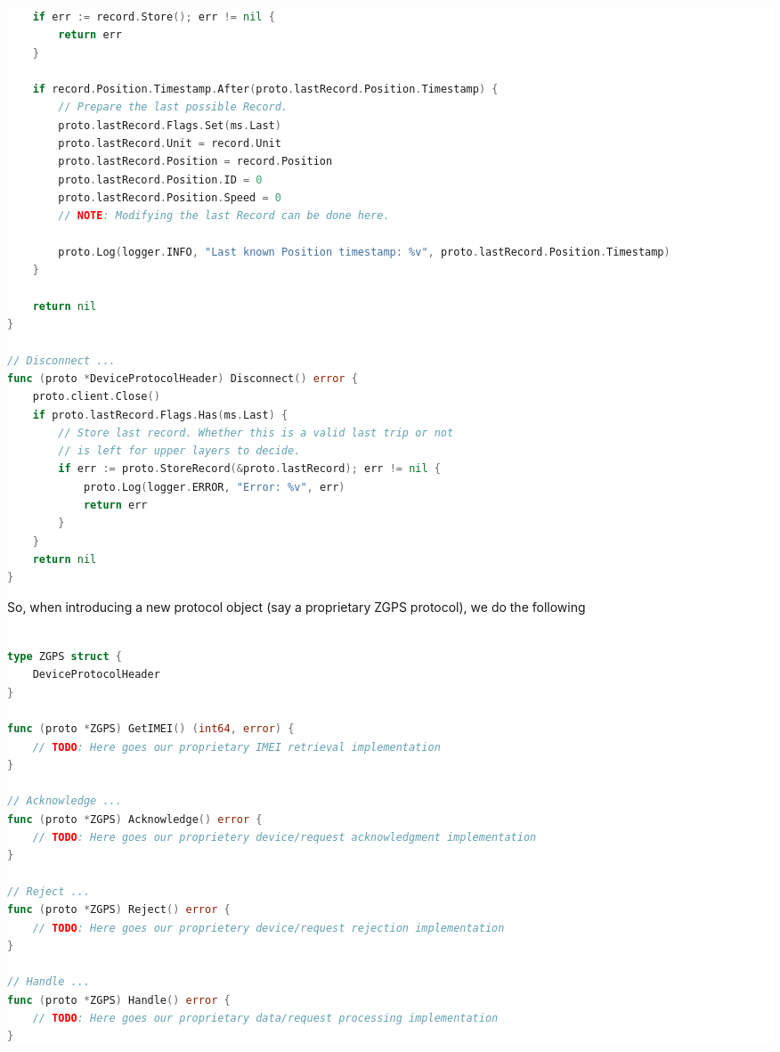 ```go
	if err := record.Store(); err != nil {
		return err
	}

	if record.Position.Timestamp.After(proto.lastRecord.Position.Timestamp) {
		// Prepare the last possible Record.
		proto.lastRecord.Flags.Set(ms.Last)
		proto.lastRecord.Unit = record.Unit
		proto.lastRecord.Position = record.Position
		proto.lastRecord.Position.ID = 0
		proto.lastRecord.Position.Speed = 0
		// NOTE: Modifying the last Record can be done here.

		proto.Log(logger.INFO, "Last known Position timestamp: %v", proto.lastRecord.Position.Timestamp)
	}

	return nil
}

// Disconnect ...
func (proto *DeviceProtocolHeader) Disconnect() error {
	proto.client.Close()
	if proto.lastRecord.Flags.Has(ms.Last) {
		// Store last record. Whether this is a valid last trip or not
		// is left for upper layers to decide.
		if err := proto.StoreRecord(&proto.lastRecord); err != nil {
			proto.Log(logger.ERROR, "Error: %v", err)
			return err
		}
	}
	return nil
}

```

So, when introducing a new protocol object (say a proprietary ZGPS protocol), we do the following

```go

type ZGPS struct {
    DeviceProtocolHeader
}

func (proto *ZGPS) GetIMEI() (int64, error) {
    // TODO: Here goes our proprietary IMEI retrieval implementation
}

// Acknowledge ...
func (proto *ZGPS) Acknowledge() error {
    // TODO: Here goes our proprietery device/request acknowledgment implementation
}

// Reject ...
func (proto *ZGPS) Reject() error {
	// TODO: Here goes our proprietery device/request rejection implementation
}

// Handle ...
func (proto *ZGPS) Handle() error {
    // TODO: Here goes our proprietary data/request processing implementation
}

```
